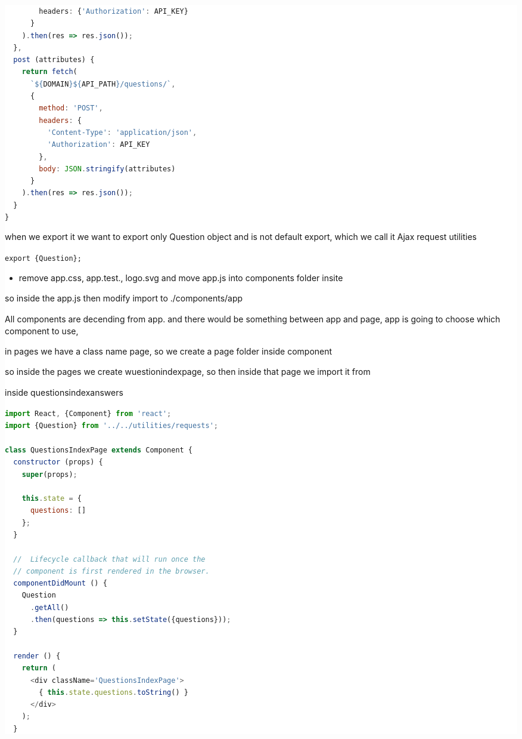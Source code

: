 ```javascript
        headers: {'Authorization': API_KEY}
      }
    ).then(res => res.json());
  },
  post (attributes) {
    return fetch(
      `${DOMAIN}${API_PATH}/questions/`,
      {
        method: 'POST',
        headers: {
          'Content-Type': 'application/json',
          'Authorization': API_KEY
        },
        body: JSON.stringify(attributes)
      }
    ).then(res => res.json());
  }
}
```
when we export it we want to export only Question object and is not default export, which we call it Ajax request utilities 

```
export {Question};
```
* remove app.css, app.test., logo.svg and move app.js into components folder 
insite 

so inside the app.js then modify import to ./components/app

All components are decending from app. and there would be something between app and page, app is going to choose which component to use, 

in pages we have a class name page, so we create a page folder inside component

so inside the pages we create wuestionindexpage, so then inside that page we  import it from 

inside questionsindexanswers

```javascript 
import React, {Component} from 'react';
import {Question} from '../../utilities/requests';

class QuestionsIndexPage extends Component {
  constructor (props) {
    super(props);

    this.state = {
      questions: []
    };
  }

  //  Lifecycle callback that will run once the
  // component is first rendered in the browser.
  componentDidMount () {
    Question
      .getAll()
      .then(questions => this.setState({questions}));
  }

  render () {
    return (
      <div className='QuestionsIndexPage'>
        { this.state.questions.toString() }
      </div>
    );
  }
```